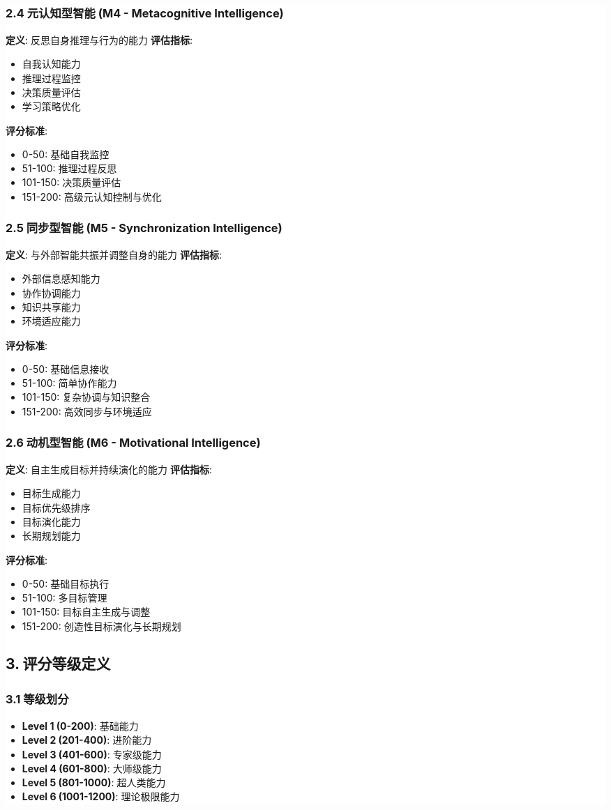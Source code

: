 ### 2.4 元认知型智能 (M4 - Metacognitive Intelligence)
**定义**: 反思自身推理与行为的能力
**评估指标**:
- 自我认知能力
- 推理过程监控
- 决策质量评估
- 学习策略优化

**评分标准**:
- 0-50: 基础自我监控
- 51-100: 推理过程反思
- 101-150: 决策质量评估
- 151-200: 高级元认知控制与优化

### 2.5 同步型智能 (M5 - Synchronization Intelligence)
**定义**: 与外部智能共振并调整自身的能力
**评估指标**:
- 外部信息感知能力
- 协作协调能力
- 知识共享能力
- 环境适应能力

**评分标准**:
- 0-50: 基础信息接收
- 51-100: 简单协作能力
- 101-150: 复杂协调与知识整合
- 151-200: 高效同步与环境适应

### 2.6 动机型智能 (M6 - Motivational Intelligence)
**定义**: 自主生成目标并持续演化的能力
**评估指标**:
- 目标生成能力
- 目标优先级排序
- 目标演化能力
- 长期规划能力

**评分标准**:
- 0-50: 基础目标执行
- 51-100: 多目标管理
- 101-150: 目标自主生成与调整
- 151-200: 创造性目标演化与长期规划

## 3. 评分等级定义

### 3.1 等级划分
- **Level 1 (0-200)**: 基础能力
- **Level 2 (201-400)**: 进阶能力
- **Level 3 (401-600)**: 专家级能力
- **Level 4 (601-800)**: 大师级能力
- **Level 5 (801-1000)**: 超人类能力
- **Level 6 (1001-1200)**: 理论极限能力
